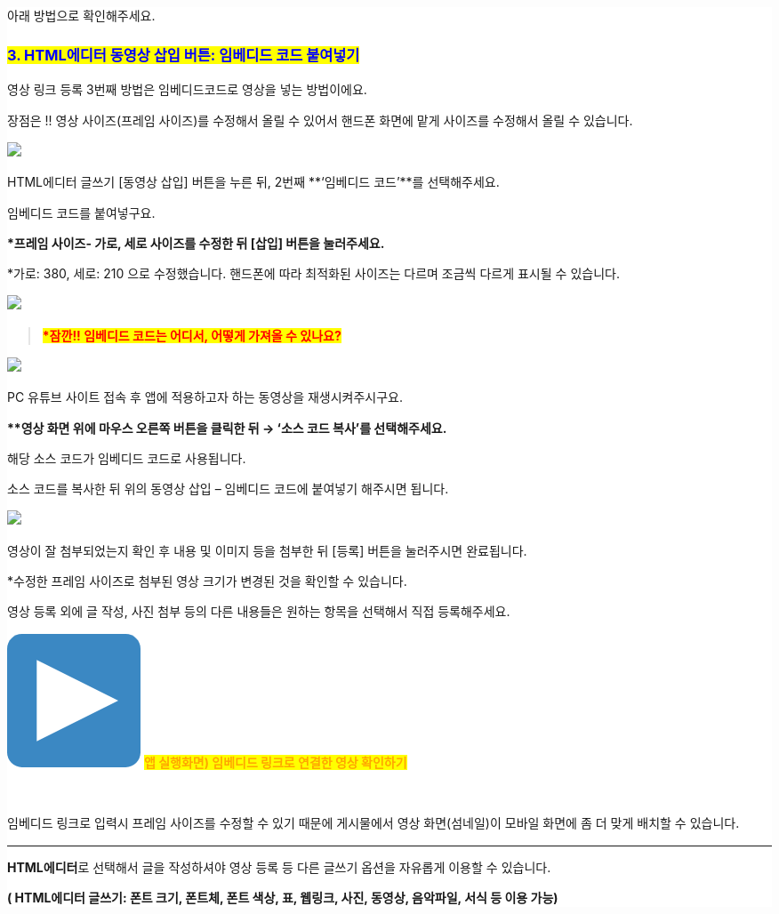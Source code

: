 아래 방법으로 확인해주세요.



### <mark style="color:blue;">**3. HTML에디터 동영상 삽입 버튼: 임베디드 코드 붙여넣기**</mark>

영상 링크 등록 3번째 방법은 임베디드코드로 영상을 넣는 방법이에요.&#x20;

장점은 !! 영상 사이즈(프레임 사이즈)를 수정해서 올릴 수 있어서 핸드폰 화면에 맡게 사이즈를 수정해서 올릴 수 있습니다.

![](https://wp.swing2app.co.kr/wp-content/uploads/2020/03/%EA%B2%8C%EC%8B%9C%EB%AC%BC%EB%8F%99%EC%98%81%EC%83%81%EB%93%B1%EB%A1%9D3\_20.png)

HTML에디터 글쓰기 \[동영상 삽입] 버튼을 누른 뒤, 2번째 **‘임베디드 코드’**를 선택해주세요.

임베디드 코드를 붙여넣구요.

**\*프레임 사이즈- 가로, 세로 사이즈를 수정한 뒤 \[삽입] 버튼을 눌러주세요.**

\*가로: 380, 세로: 210 으로 수정했습니다. 핸드폰에 따라 최적화된 사이즈는 다르며 조금씩 다르게 표시될 수 있습니다.

![](https://wp.swing2app.co.kr/wp-content/uploads/2018/10/%EC%BA%A1%EC%B2%9822.png)

> <mark style="color:red;">**\*잠깐!! 임베디드 코드는 어디서, 어떻게 가져올 수 있나요?**</mark>

![](https://wp.swing2app.co.kr/wp-content/uploads/2020/03/%EA%B2%8C%EC%8B%9C%EB%AC%BC%EB%8F%99%EC%98%81%EC%83%81%EB%93%B1%EB%A1%9D1\_20.03.png)

PC 유튜브 사이트 접속 후 앱에 적용하고자 하는 동영상을 재생시켜주시구요.

**\*\*영상 화면 위에 마우스 오른쪽 버튼을 클릭한 뒤 → ‘소스 코드 복사’를 선택해주세요.**

해당 소스 코드가 임베디드 코드로 사용됩니다.

소스 코드를 복사한 뒤 위의 동영상 삽입 – 임베디드 코드에 붙여넣기 해주시면 됩니다.



![](https://wp.swing2app.co.kr/wp-content/uploads/2020/03/%EA%B2%8C%EC%8B%9C%EB%AC%BC%EB%8F%99%EC%98%81%EC%83%81%EB%93%B1%EB%A1%9D4\_20.03.png)

영상이 잘 첨부되었는지 확인 후 내용 및 이미지 등을 첨부한 뒤 \[등록] 버튼을 눌러주시면 완료됩니다.

\*수정한 프레임 사이즈로 첨부된 영상 크기가 변경된 것을 확인할 수 있습니다.

영상 등록 외에 글 작성, 사진 첨부 등의 다른 내용들은 원하는 항목을 선택해서 직접 등록해주세요.



<img src="../../../.gitbook/assets/image (9).png" alt="" data-size="line"> <mark style="color:orange;">**앱 실행화면) 임베디드 링크로 연결한 영상 확인하기**</mark>

<div align="left">

<img src="https://wp.swing2app.co.kr/wp-content/uploads/2020/03/%EB%85%B9%ED%99%94_2020_03_08_12_15_13_499.gif" alt="">

</div>

임베디드 링크로 입력시 프레임 사이즈를 수정할 수 있기 때문에 게시물에서 영상 화면(섬네일)이 모바일 화면에 좀 더 맞게 배치할 수 있습니다.&#x20;

***

**HTML에디터**로 선택해서 글을 작성하셔야 영상 등록 등 다른 글쓰기 옵션을 자유롭게 이용할 수 있습니다.

**( HTML에디터 글쓰기: 폰트 크기, 폰트체, 폰트 색상, 표, 웹링크, 사진, 동영상, 음악파일, 서식 등 이용 가능)**

